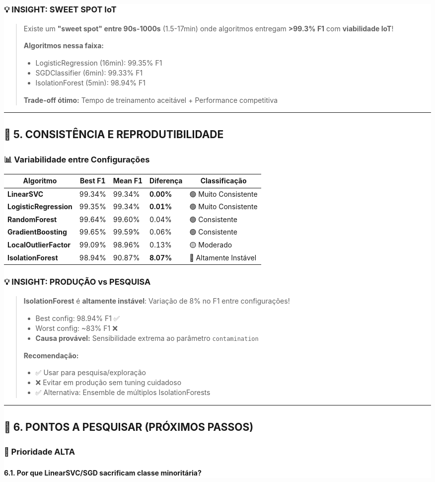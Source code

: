 ### 💡 **INSIGHT: SWEET SPOT IoT**

> Existe um **"sweet spot" entre 90s-1000s** (1.5-17min) onde algoritmos entregam **>99.3% F1** com **viabilidade IoT**!
>
> **Algoritmos nessa faixa:**
> - LogisticRegression (16min): 99.35% F1
> - SGDClassifier (6min): 99.33% F1
> - IsolationForest (5min): 98.94% F1
>
> **Trade-off ótimo:** Tempo de treinamento aceitável + Performance competitiva

---

## 🔬 **5. CONSISTÊNCIA E REPRODUTIBILIDADE**

### 📊 Variabilidade entre Configurações

| Algoritmo | Best F1 | Mean F1 | **Diferença** | Classificação |
|-----------|---------|---------|---------------|---------------|
| **LinearSVC** | 99.34% | 99.34% | **0.00%** | 🟢 Muito Consistente |
| **LogisticRegression** | 99.35% | 99.34% | **0.01%** | 🟢 Muito Consistente |
| **RandomForest** | 99.64% | 99.60% | 0.04% | 🟢 Consistente |
| **GradientBoosting** | 99.65% | 99.59% | 0.06% | 🟢 Consistente |
| **LocalOutlierFactor** | 99.09% | 98.96% | 0.13% | 🟡 Moderado |
| **IsolationForest** | 98.94% | 90.87% | **8.07%** | 🔴 Altamente Instável |

### 💡 **INSIGHT: PRODUÇÃO vs PESQUISA**

> **IsolationForest** é **altamente instável**: Variação de 8% no F1 entre configurações!
>
> - Best config: 98.94% F1 ✅
> - Worst config: ~83% F1 ❌
> - **Causa provável:** Sensibilidade extrema ao parâmetro `contamination`
>
> **Recomendação:**
> - ✅ Usar para pesquisa/exploração
> - ❌ Evitar em produção sem tuning cuidadoso
> - ✅ Alternativa: Ensemble de múltiplos IsolationForests

---

## 🎯 **6. PONTOS A PESQUISAR (PRÓXIMOS PASSOS)**

### 📌 Prioridade ALTA

#### **6.1. Por que LinearSVC/SGD sacrificam classe minoritária?**
